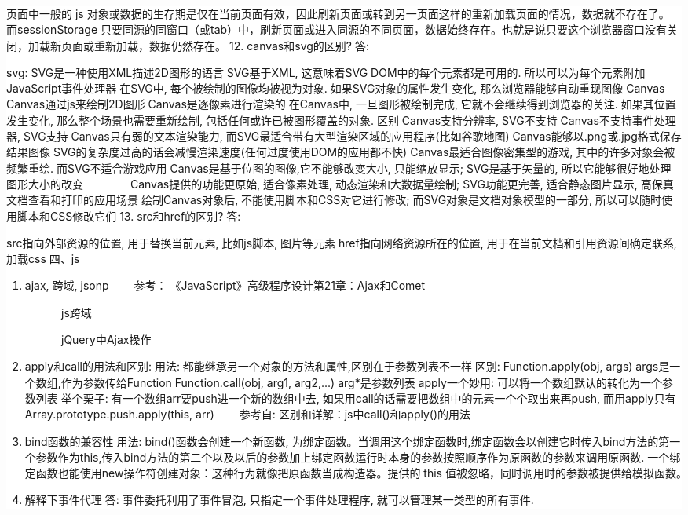 页面中一般的 js 对象或数据的生存期是仅在当前页面有效，因此刷新页面或转到另一页面这样的重新加载页面的情况，数据就不存在了。
而sessionStorage 只要同源的同窗口（或tab）中，刷新页面或进入同源的不同页面，数据始终存在。也就是说只要这个浏览器窗口没有关闭，加载新页面或重新加载，数据仍然存在。
 12. canvas和svg的区别?
答: 

svg: 
SVG是一种使用XML描述2D图形的语言
SVG基于XML, 这意味着SVG DOM中的每个元素都是可用的. 所以可以为每个元素附加JavaScript事件处理器
在SVG中, 每个被绘制的图像均被视为对象. 如果SVG对象的属性发生变化, 那么浏览器能够自动重现图像
Canvas
Canvas通过js来绘制2D图形
Canvas是逐像素进行渲染的
在Canvas中, 一旦图形被绘制完成, 它就不会继续得到浏览器的关注. 如果其位置发生变化, 那么整个场景也需要重新绘制, 包括任何或许已被图形覆盖的对象.
区别
Canvas支持分辨率, SVG不支持
Canvas不支持事件处理器, SVG支持
Canvas只有弱的文本渲染能力, 而SVG最适合带有大型渲染区域的应用程序(比如谷歌地图)
Canvas能够以.png或.jpg格式保存结果图像
SVG的复杂度过高的话会减慢渲染速度(任何过度使用DOM的应用都不快)
Canvas最适合图像密集型的游戏, 其中的许多对象会被频繁重绘. 而SVG不适合游戏应用
Canvas是基于位图的图像,它不能够改变大小, 只能缩放显示; SVG是基于矢量的, 所以它能够很好地处理图形大小的改变　　　　
Canvas提供的功能更原始, 适合像素处理, 动态渲染和大数据量绘制; SVG功能更完善, 适合静态图片显示, 高保真文档查看和打印的应用场景
绘制Canvas对象后, 不能使用脚本和CSS对它进行修改; 而SVG对象是文档对象模型的一部分, 所以可以随时使用脚本和CSS修改它们
13. src和href的区别?
答: 

src指向外部资源的位置, 用于替换当前元素, 比如js脚本, 图片等元素
href指向网络资源所在的位置, 用于在当前文档和引用资源间确定联系, 加载css
四、js
1. ajax, 跨域, jsonp
　　参考： 《JavaScript》高级程序设计第21章：Ajax和Comet

　　　　　js跨域

　　　　　jQuery中Ajax操作

2. apply和call的用法和区别:
用法: 都能继承另一个对象的方法和属性,区别在于参数列表不一样
区别:
Function.apply(obj, args) args是一个数组,作为参数传给Function
Function.call(obj, arg1, arg2,...)  arg*是参数列表
apply一个妙用: 可以将一个数组默认的转化为一个参数列表
举个栗子: 有一个数组arr要push进一个新的数组中去, 如果用call的话需要把数组中的元素一个个取出来再push, 而用apply只有Array.prototype.push.apply(this, arr)
　　参考自: 区别和详解：js中call()和apply()的用法

3. bind函数的兼容性
用法:
bind()函数会创建一个新函数, 为绑定函数。当调用这个绑定函数时,绑定函数会以创建它时传入bind方法的第一个参数作为this,传入bind方法的第二个以及以后的参数加上绑定函数运行时本身的参数按照顺序作为原函数的参数来调用原函数.
一个绑定函数也能使用new操作符创建对象：这种行为就像把原函数当成构造器。提供的 this 值被忽略，同时调用时的参数被提供给模拟函数。　　
4. 解释下事件代理
答: 事件委托利用了事件冒泡, 只指定一个事件处理程序, 就可以管理某一类型的所有事件.
